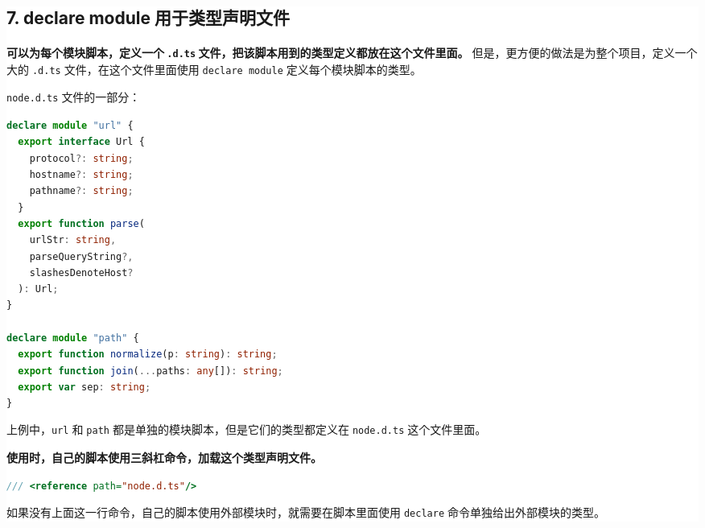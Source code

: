 ## 7. declare module 用于类型声明文件

**可以为每个模块脚本，定义一个 `.d.ts` 文件，把该脚本用到的类型定义都放在这个文件里面。** 但是，更方便的做法是为整个项目，定义一个大的 `.d.ts` 文件，在这个文件里面使用 `declare module` 定义每个模块脚本的类型。

`node.d.ts` 文件的一部分：

```typescript
declare module "url" {
  export interface Url {
    protocol?: string;
    hostname?: string;
    pathname?: string;
  }
  export function parse(
    urlStr: string,
    parseQueryString?,
    slashesDenoteHost?
  ): Url;
}

declare module "path" {
  export function normalize(p: string): string;
  export function join(...paths: any[]): string;
  export var sep: string;
}
```

上例中，`url` 和 `path` 都是单独的模块脚本，但是它们的类型都定义在 `node.d.ts` 这个文件里面。

**使用时，自己的脚本使用三斜杠命令，加载这个类型声明文件。**

```typescript
/// <reference path="node.d.ts"/>
```

如果没有上面这一行命令，自己的脚本使用外部模块时，就需要在脚本里面使用 `declare` 命令单独给出外部模块的类型。
